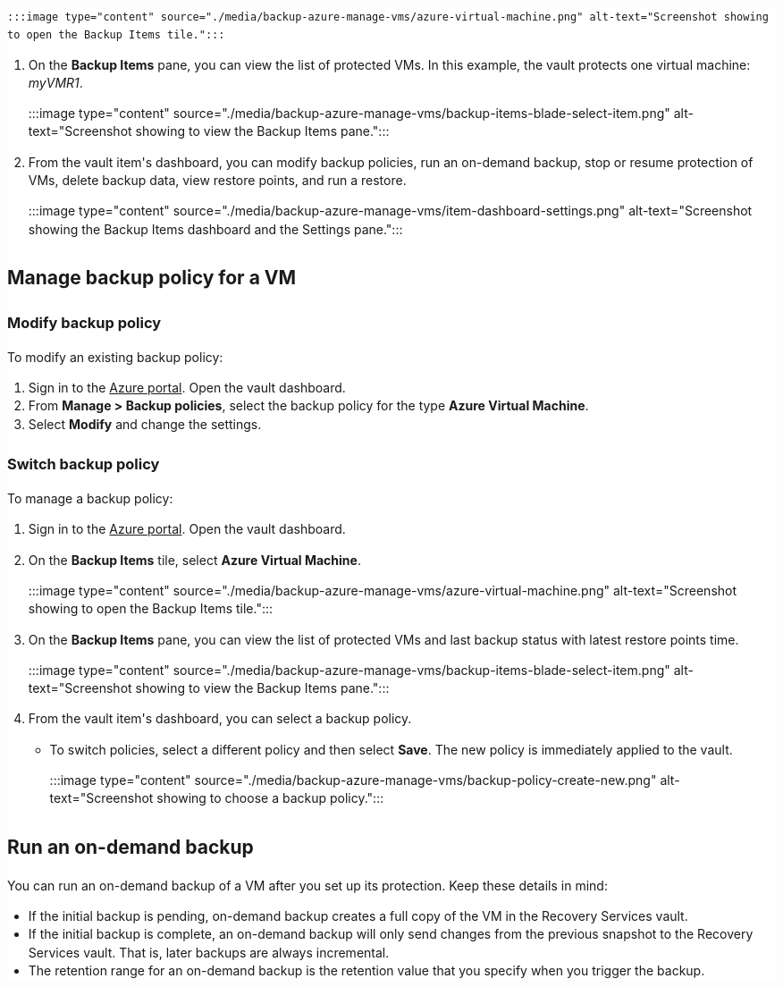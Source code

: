     :::image type="content" source="./media/backup-azure-manage-vms/azure-virtual-machine.png" alt-text="Screenshot showing to open the Backup Items tile.":::

1. On the **Backup Items** pane, you can view the list of protected VMs. In this example, the vault protects one virtual machine: *myVMR1*.  

    :::image type="content" source="./media/backup-azure-manage-vms/backup-items-blade-select-item.png" alt-text="Screenshot showing to view the Backup Items pane.":::

1. From the vault item's dashboard, you can modify backup policies, run an on-demand backup, stop or resume protection of VMs, delete backup data, view restore points, and run a restore.

    :::image type="content" source="./media/backup-azure-manage-vms/item-dashboard-settings.png" alt-text="Screenshot showing the Backup Items dashboard and the Settings pane.":::

## Manage backup policy for a VM

### Modify backup policy

To modify an existing backup policy:

1. Sign in to the [Azure portal](https://portal.azure.com/). Open the vault dashboard.
2. From **Manage > Backup policies**, select the backup policy for the type **Azure Virtual Machine**.
3. Select **Modify** and change the settings.

### Switch backup policy

To manage a backup policy:

1. Sign in to the [Azure portal](https://portal.azure.com/). Open the vault dashboard.
2. On the **Backup Items** tile, select **Azure Virtual Machine**.

    :::image type="content" source="./media/backup-azure-manage-vms/azure-virtual-machine.png" alt-text="Screenshot showing to open the Backup Items tile.":::

3. On the **Backup Items** pane, you can view the list of protected VMs and last backup status with latest restore points time.

    :::image type="content" source="./media/backup-azure-manage-vms/backup-items-blade-select-item.png" alt-text="Screenshot showing to view the Backup Items pane.":::

4. From the vault item's dashboard, you can select a backup policy.

   * To switch policies, select a different policy and then select **Save**. The new policy is immediately applied to the vault.

     :::image type="content" source="./media/backup-azure-manage-vms/backup-policy-create-new.png" alt-text="Screenshot showing to choose a backup policy.":::

## Run an on-demand backup

You can run an on-demand backup of a VM after you set up its protection. Keep these details in mind:

* If the initial backup is pending, on-demand backup creates a full copy of the VM in the Recovery Services vault.
* If the initial backup is complete, an on-demand backup will only send changes from the previous snapshot to the Recovery Services vault. That is, later backups are always incremental.
* The retention range for an on-demand backup is the retention value that you specify when you trigger the backup.
